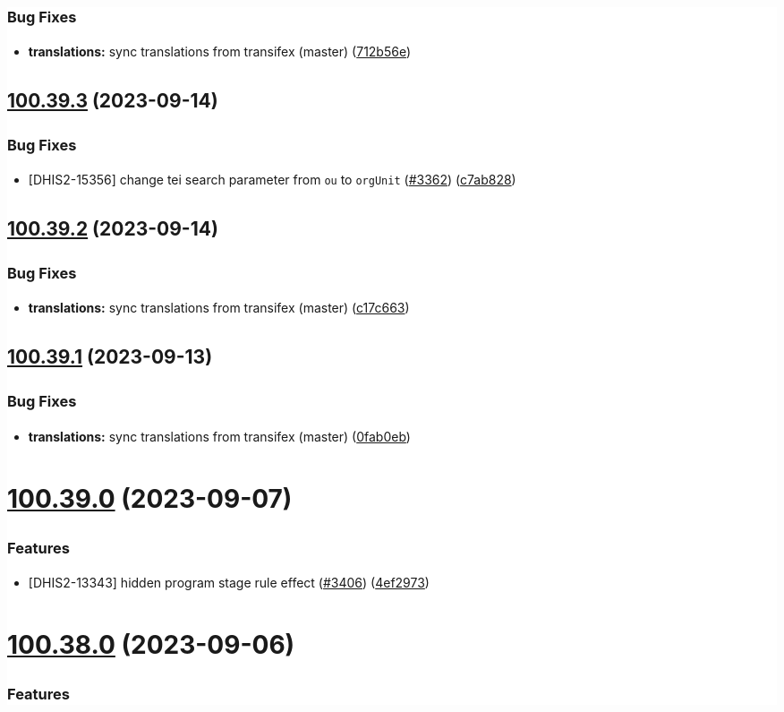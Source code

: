 
### Bug Fixes

* **translations:** sync translations from transifex (master) ([712b56e](https://github.com/dhis2/capture-app/commit/712b56e749d08432ac18d854cf06cc45dabeda55))

## [100.39.3](https://github.com/dhis2/capture-app/compare/v100.39.2...v100.39.3) (2023-09-14)


### Bug Fixes

* [DHIS2-15356] change tei search parameter from `ou` to `orgUnit` ([#3362](https://github.com/dhis2/capture-app/issues/3362)) ([c7ab828](https://github.com/dhis2/capture-app/commit/c7ab82826254be24959ff25d643b68c1e525c893))

## [100.39.2](https://github.com/dhis2/capture-app/compare/v100.39.1...v100.39.2) (2023-09-14)


### Bug Fixes

* **translations:** sync translations from transifex (master) ([c17c663](https://github.com/dhis2/capture-app/commit/c17c6637f0e6ce93bdd5f5ef3d534d3ac9206c86))

## [100.39.1](https://github.com/dhis2/capture-app/compare/v100.39.0...v100.39.1) (2023-09-13)


### Bug Fixes

* **translations:** sync translations from transifex (master) ([0fab0eb](https://github.com/dhis2/capture-app/commit/0fab0eba7b63cbfd080990913313fc6b6ff2d38f))

# [100.39.0](https://github.com/dhis2/capture-app/compare/v100.38.0...v100.39.0) (2023-09-07)


### Features

* [DHIS2-13343] hidden program stage rule effect ([#3406](https://github.com/dhis2/capture-app/issues/3406)) ([4ef2973](https://github.com/dhis2/capture-app/commit/4ef2973b71d6376f99db07e70bc4d51facb8018e))

# [100.38.0](https://github.com/dhis2/capture-app/compare/v100.37.0...v100.38.0) (2023-09-06)


### Features
